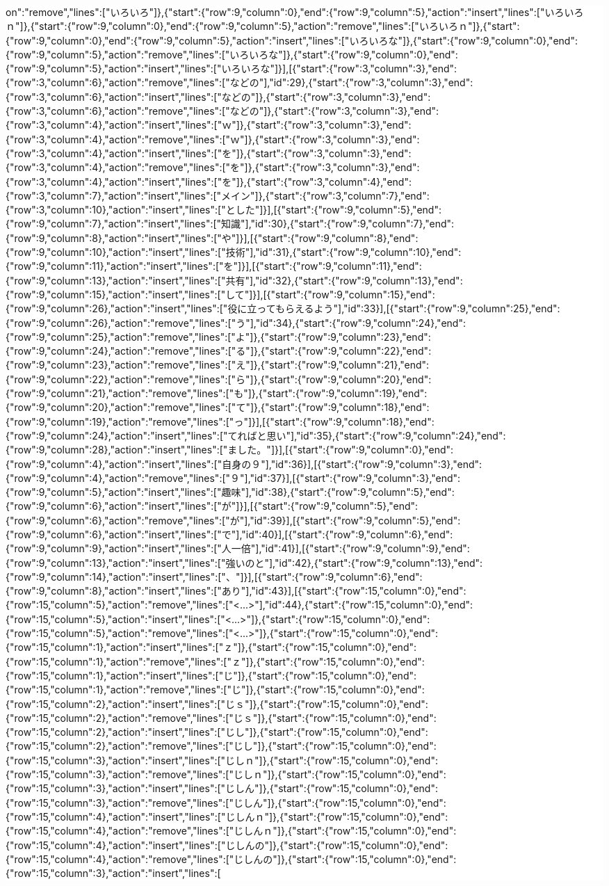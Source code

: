 on":"remove","lines":["いろいろ"]},{"start":{"row":9,"column":0},"end":{"row":9,"column":5},"action":"insert","lines":["いろいろｎ"]},{"start":{"row":9,"column":0},"end":{"row":9,"column":5},"action":"remove","lines":["いろいろｎ"]},{"start":{"row":9,"column":0},"end":{"row":9,"column":5},"action":"insert","lines":["いろいろな"]},{"start":{"row":9,"column":0},"end":{"row":9,"column":5},"action":"remove","lines":["いろいろな"]},{"start":{"row":9,"column":0},"end":{"row":9,"column":5},"action":"insert","lines":["いろいろな"]}],[{"start":{"row":3,"column":3},"end":{"row":3,"column":6},"action":"remove","lines":["などの"],"id":29},{"start":{"row":3,"column":3},"end":{"row":3,"column":6},"action":"insert","lines":["などの"]},{"start":{"row":3,"column":3},"end":{"row":3,"column":6},"action":"remove","lines":["などの"]},{"start":{"row":3,"column":3},"end":{"row":3,"column":4},"action":"insert","lines":["ｗ"]},{"start":{"row":3,"column":3},"end":{"row":3,"column":4},"action":"remove","lines":["ｗ"]},{"start":{"row":3,"column":3},"end":{"row":3,"column":4},"action":"insert","lines":["を"]},{"start":{"row":3,"column":3},"end":{"row":3,"column":4},"action":"remove","lines":["を"]},{"start":{"row":3,"column":3},"end":{"row":3,"column":4},"action":"insert","lines":["を"]},{"start":{"row":3,"column":4},"end":{"row":3,"column":7},"action":"insert","lines":["メイン"]},{"start":{"row":3,"column":7},"end":{"row":3,"column":10},"action":"insert","lines":["とした"]}],[{"start":{"row":9,"column":5},"end":{"row":9,"column":7},"action":"insert","lines":["知識"],"id":30},{"start":{"row":9,"column":7},"end":{"row":9,"column":8},"action":"insert","lines":["や"]}],[{"start":{"row":9,"column":8},"end":{"row":9,"column":10},"action":"insert","lines":["技術"],"id":31},{"start":{"row":9,"column":10},"end":{"row":9,"column":11},"action":"insert","lines":["を"]}],[{"start":{"row":9,"column":11},"end":{"row":9,"column":13},"action":"insert","lines":["共有"],"id":32},{"start":{"row":9,"column":13},"end":{"row":9,"column":15},"action":"insert","lines":["して"]}],[{"start":{"row":9,"column":15},"end":{"row":9,"column":26},"action":"insert","lines":["役に立ってもらえるよう"],"id":33}],[{"start":{"row":9,"column":25},"end":{"row":9,"column":26},"action":"remove","lines":["う"],"id":34},{"start":{"row":9,"column":24},"end":{"row":9,"column":25},"action":"remove","lines":["よ"]},{"start":{"row":9,"column":23},"end":{"row":9,"column":24},"action":"remove","lines":["る"]},{"start":{"row":9,"column":22},"end":{"row":9,"column":23},"action":"remove","lines":["え"]},{"start":{"row":9,"column":21},"end":{"row":9,"column":22},"action":"remove","lines":["ら"]},{"start":{"row":9,"column":20},"end":{"row":9,"column":21},"action":"remove","lines":["も"]},{"start":{"row":9,"column":19},"end":{"row":9,"column":20},"action":"remove","lines":["て"]},{"start":{"row":9,"column":18},"end":{"row":9,"column":19},"action":"remove","lines":["っ"]}],[{"start":{"row":9,"column":18},"end":{"row":9,"column":24},"action":"insert","lines":["てればと思い"],"id":35},{"start":{"row":9,"column":24},"end":{"row":9,"column":28},"action":"insert","lines":["ました。"]}],[{"start":{"row":9,"column":0},"end":{"row":9,"column":4},"action":"insert","lines":["自身の９"],"id":36}],[{"start":{"row":9,"column":3},"end":{"row":9,"column":4},"action":"remove","lines":["９"],"id":37}],[{"start":{"row":9,"column":3},"end":{"row":9,"column":5},"action":"insert","lines":["趣味"],"id":38},{"start":{"row":9,"column":5},"end":{"row":9,"column":6},"action":"insert","lines":["が"]}],[{"start":{"row":9,"column":5},"end":{"row":9,"column":6},"action":"remove","lines":["が"],"id":39}],[{"start":{"row":9,"column":5},"end":{"row":9,"column":6},"action":"insert","lines":["で"],"id":40}],[{"start":{"row":9,"column":6},"end":{"row":9,"column":9},"action":"insert","lines":["人一倍"],"id":41}],[{"start":{"row":9,"column":9},"end":{"row":9,"column":13},"action":"insert","lines":["強いのと"],"id":42},{"start":{"row":9,"column":13},"end":{"row":9,"column":14},"action":"insert","lines":["、"]}],[{"start":{"row":9,"column":6},"end":{"row":9,"column":8},"action":"insert","lines":["あり"],"id":43}],[{"start":{"row":15,"column":0},"end":{"row":15,"column":5},"action":"remove","lines":["<...>"],"id":44},{"start":{"row":15,"column":0},"end":{"row":15,"column":5},"action":"insert","lines":["<...>"]},{"start":{"row":15,"column":0},"end":{"row":15,"column":5},"action":"remove","lines":["<...>"]},{"start":{"row":15,"column":0},"end":{"row":15,"column":1},"action":"insert","lines":["ｚ"]},{"start":{"row":15,"column":0},"end":{"row":15,"column":1},"action":"remove","lines":["ｚ"]},{"start":{"row":15,"column":0},"end":{"row":15,"column":1},"action":"insert","lines":["じ"]},{"start":{"row":15,"column":0},"end":{"row":15,"column":1},"action":"remove","lines":["じ"]},{"start":{"row":15,"column":0},"end":{"row":15,"column":2},"action":"insert","lines":["じｓ"]},{"start":{"row":15,"column":0},"end":{"row":15,"column":2},"action":"remove","lines":["じｓ"]},{"start":{"row":15,"column":0},"end":{"row":15,"column":2},"action":"insert","lines":["じし"]},{"start":{"row":15,"column":0},"end":{"row":15,"column":2},"action":"remove","lines":["じし"]},{"start":{"row":15,"column":0},"end":{"row":15,"column":3},"action":"insert","lines":["じしｎ"]},{"start":{"row":15,"column":0},"end":{"row":15,"column":3},"action":"remove","lines":["じしｎ"]},{"start":{"row":15,"column":0},"end":{"row":15,"column":3},"action":"insert","lines":["じしん"]},{"start":{"row":15,"column":0},"end":{"row":15,"column":3},"action":"remove","lines":["じしん"]},{"start":{"row":15,"column":0},"end":{"row":15,"column":4},"action":"insert","lines":["じしんｎ"]},{"start":{"row":15,"column":0},"end":{"row":15,"column":4},"action":"remove","lines":["じしんｎ"]},{"start":{"row":15,"column":0},"end":{"row":15,"column":4},"action":"insert","lines":["じしんの"]},{"start":{"row":15,"column":0},"end":{"row":15,"column":4},"action":"remove","lines":["じしんの"]},{"start":{"row":15,"column":0},"end":{"row":15,"column":3},"action":"insert","lines":[